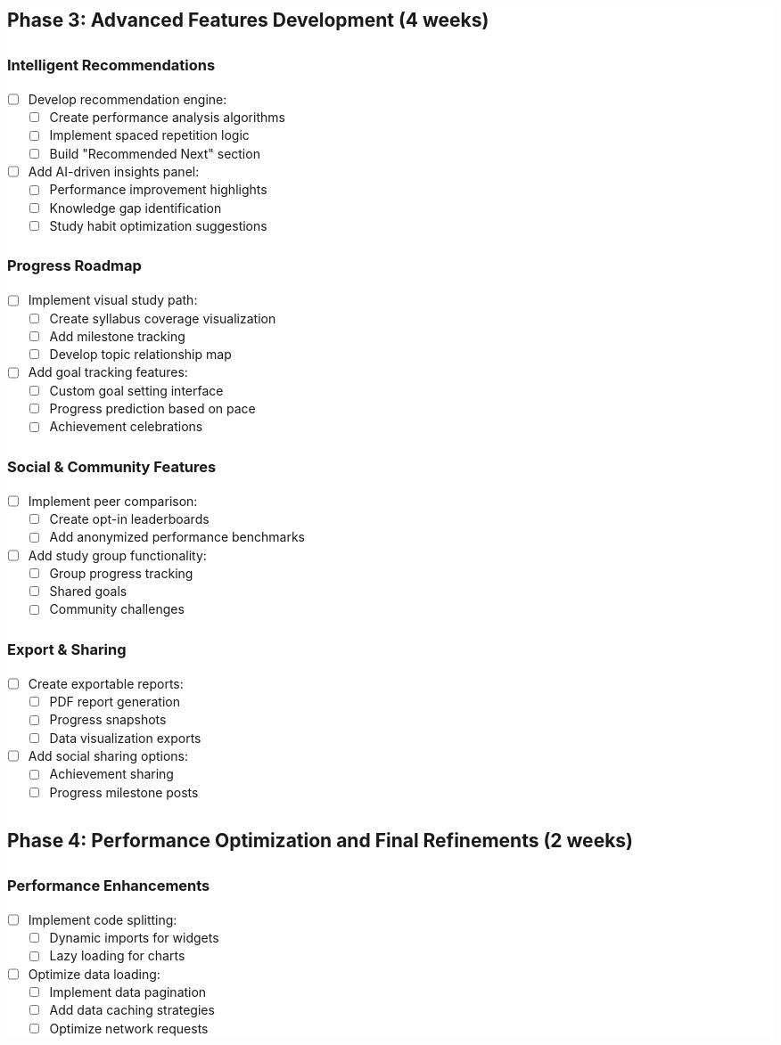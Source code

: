 ## Phase 3: Advanced Features Development (4 weeks)

### Intelligent Recommendations
- [ ] Develop recommendation engine:
  - [ ] Create performance analysis algorithms
  - [ ] Implement spaced repetition logic
  - [ ] Build "Recommended Next" section
- [ ] Add AI-driven insights panel:
  - [ ] Performance improvement highlights
  - [ ] Knowledge gap identification
  - [ ] Study habit optimization suggestions

### Progress Roadmap
- [ ] Implement visual study path:
  - [ ] Create syllabus coverage visualization
  - [ ] Add milestone tracking
  - [ ] Develop topic relationship map
- [ ] Add goal tracking features:
  - [ ] Custom goal setting interface
  - [ ] Progress prediction based on pace
  - [ ] Achievement celebrations

### Social & Community Features
- [ ] Implement peer comparison:
  - [ ] Create opt-in leaderboards
  - [ ] Add anonymized performance benchmarks
- [ ] Add study group functionality:
  - [ ] Group progress tracking
  - [ ] Shared goals
  - [ ] Community challenges

### Export & Sharing
- [ ] Create exportable reports:
  - [ ] PDF report generation
  - [ ] Progress snapshots
  - [ ] Data visualization exports
- [ ] Add social sharing options:
  - [ ] Achievement sharing
  - [ ] Progress milestone posts

## Phase 4: Performance Optimization and Final Refinements (2 weeks)

### Performance Enhancements
- [ ] Implement code splitting:
  - [ ] Dynamic imports for widgets
  - [ ] Lazy loading for charts
- [ ] Optimize data loading:
  - [ ] Implement data pagination
  - [ ] Add data caching strategies
  - [ ] Optimize network requests
